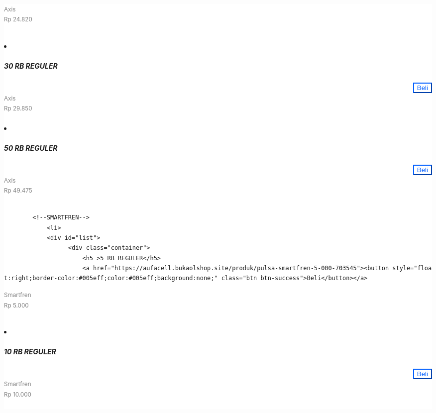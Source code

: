 <small style="color:grey;">Axis</small><br/>
<small style="color:grey;">Rp 24.820 </small> 
<br/>
<small style="color:transparent;">error89</small> 
<small style="color:transparent;">eror67</small>                        
                      </div>
                    </div>
                </li>
                <li>
                    <div id="list">
                      <div class="container">
                          <h5 >30 RB REGULER</h5>
                          <a href="https://aufacell.bukaolshop.site/produk/pulsa-axis-30-000-703477"><button style="float:right;border-color:#005eff;color:#005eff;background:none;" class="btn btn-success">Beli</button></a>             
<small style="color:grey;">Axis</small><br/>
<small style="color:grey;">Rp 29.850</small> 
<br/>
<small style="color:transparent;">error89</small> 
<small style="color:transparent;">eror67</small>                        
                      </div>
                    </div>
                </li>
                <li>
                    <div id="list">
                      <div class="container">
                          <h5 >50 RB REGULER</h5>
                          <a href="https://aufacell.bukaolshop.site/produk/pulsa-axis-50-000-703478"><button style="float:right;border-color:#005eff;color:#005eff;background:none;" class="btn btn-success">Beli</button></a>             
<small style="color:grey;">Axis</small><br/>
<small style="color:grey;">Rp 49.475</small> 
<br/>
<small style="color:transparent;">error89</small> 
<small style="color:transparent;">eror67</small>                        
                      </div>
                    </div>
                </li>

            <!--SMARTFREN-->   
                <li>
                <div id="list">
                      <div class="container">
                          <h5 >5 RB REGULER</h5>
                          <a href="https://aufacell.bukaolshop.site/produk/pulsa-smartfren-5-000-703545"><button style="float:right;border-color:#005eff;color:#005eff;background:none;" class="btn btn-success">Beli</button></a>             
<small style="color:grey;">Smartfren</small><br/>
<small style="color:grey;">Rp 5.000</small> 
<br/>
<small style="color:transparent;">error89</small> 
<small style="color:transparent;">eror67</small>                        
                      </div>
                    </div>
                </li>
                <li>
                    <div id="list">
                          <div class="container">
                              <h5 >10 RB REGULER</h5>
                              <a href="https://aufacell.bukaolshop.site/produk/pulsa-smartfren-10-000-704053"><button style="float:right;border-color:#005eff;color:#005eff;background:none;" class="btn btn-success">Beli</button></a>             
    <small style="color:grey;">Smartfren</small><br/>
    <small style="color:grey;">Rp 10.000</small> 
    <br/>
    <small style="color:transparent;">error89</small> 